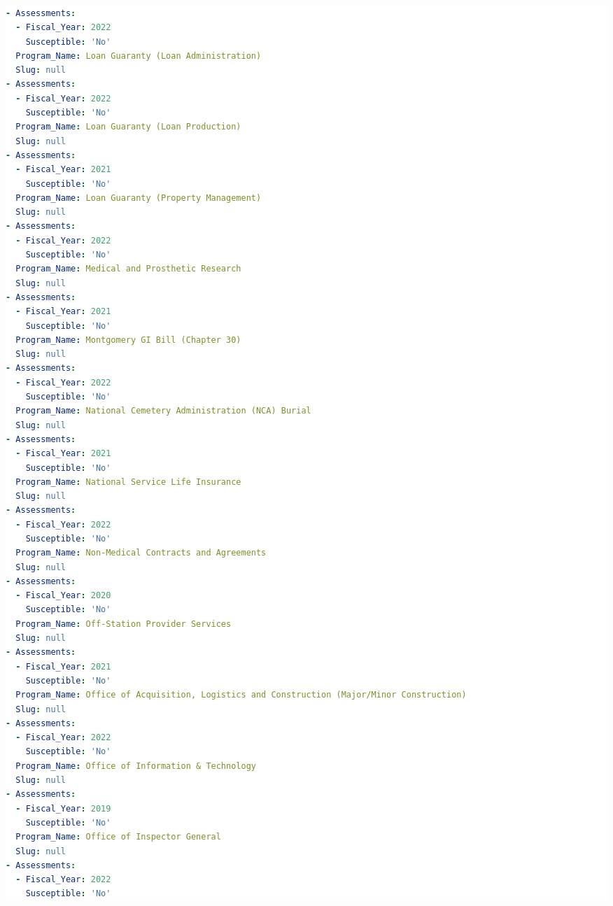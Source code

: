 ```yaml
- Assessments:
  - Fiscal_Year: 2022
    Susceptible: 'No'
  Program_Name: Loan Guaranty (Loan Administration)
  Slug: null
- Assessments:
  - Fiscal_Year: 2022
    Susceptible: 'No'
  Program_Name: Loan Guaranty (Loan Production)
  Slug: null
- Assessments:
  - Fiscal_Year: 2021
    Susceptible: 'No'
  Program_Name: Loan Guaranty (Property Management)
  Slug: null
- Assessments:
  - Fiscal_Year: 2022
    Susceptible: 'No'
  Program_Name: Medical and Prosthetic Research
  Slug: null
- Assessments:
  - Fiscal_Year: 2021
    Susceptible: 'No'
  Program_Name: Montgomery GI Bill (Chapter 30)
  Slug: null
- Assessments:
  - Fiscal_Year: 2022
    Susceptible: 'No'
  Program_Name: National Cemetery Administration (NCA) Burial
  Slug: null
- Assessments:
  - Fiscal_Year: 2021
    Susceptible: 'No'
  Program_Name: National Service Life Insurance
  Slug: null
- Assessments:
  - Fiscal_Year: 2022
    Susceptible: 'No'
  Program_Name: Non-Medical Contracts and Agreements
  Slug: null
- Assessments:
  - Fiscal_Year: 2020
    Susceptible: 'No'
  Program_Name: Off-Station Provider Services
  Slug: null
- Assessments:
  - Fiscal_Year: 2021
    Susceptible: 'No'
  Program_Name: Office of Acquisition, Logistics and Construction (Major/Minor Construction)
  Slug: null
- Assessments:
  - Fiscal_Year: 2022
    Susceptible: 'No'
  Program_Name: Office of Information & Technology
  Slug: null
- Assessments:
  - Fiscal_Year: 2019
    Susceptible: 'No'
  Program_Name: Office of Inspector General
  Slug: null
- Assessments:
  - Fiscal_Year: 2022
    Susceptible: 'No'
```